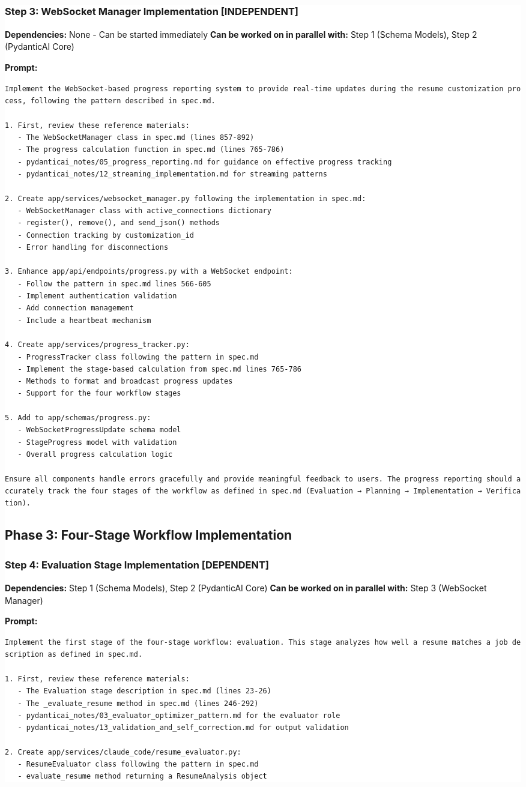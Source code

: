 ### Step 3: WebSocket Manager Implementation [INDEPENDENT]
**Dependencies:** None - Can be started immediately
**Can be worked on in parallel with:** Step 1 (Schema Models), Step 2 (PydanticAI Core)

**Prompt:**
```
Implement the WebSocket-based progress reporting system to provide real-time updates during the resume customization process, following the pattern described in spec.md.

1. First, review these reference materials:
   - The WebSocketManager class in spec.md (lines 857-892)
   - The progress calculation function in spec.md (lines 765-786)
   - pydanticai_notes/05_progress_reporting.md for guidance on effective progress tracking
   - pydanticai_notes/12_streaming_implementation.md for streaming patterns

2. Create app/services/websocket_manager.py following the implementation in spec.md:
   - WebSocketManager class with active_connections dictionary
   - register(), remove(), and send_json() methods
   - Connection tracking by customization_id
   - Error handling for disconnections

3. Enhance app/api/endpoints/progress.py with a WebSocket endpoint:
   - Follow the pattern in spec.md lines 566-605
   - Implement authentication validation
   - Add connection management
   - Include a heartbeat mechanism

4. Create app/services/progress_tracker.py:
   - ProgressTracker class following the pattern in spec.md
   - Implement the stage-based calculation from spec.md lines 765-786
   - Methods to format and broadcast progress updates
   - Support for the four workflow stages

5. Add to app/schemas/progress.py:
   - WebSocketProgressUpdate schema model
   - StageProgress model with validation
   - Overall progress calculation logic

Ensure all components handle errors gracefully and provide meaningful feedback to users. The progress reporting should accurately track the four stages of the workflow as defined in spec.md (Evaluation → Planning → Implementation → Verification).
```

## Phase 3: Four-Stage Workflow Implementation

### Step 4: Evaluation Stage Implementation [DEPENDENT]
**Dependencies:** Step 1 (Schema Models), Step 2 (PydanticAI Core)
**Can be worked on in parallel with:** Step 3 (WebSocket Manager)

**Prompt:**
```
Implement the first stage of the four-stage workflow: evaluation. This stage analyzes how well a resume matches a job description as defined in spec.md.

1. First, review these reference materials:
   - The Evaluation stage description in spec.md (lines 23-26)
   - The _evaluate_resume method in spec.md (lines 246-292)
   - pydanticai_notes/03_evaluator_optimizer_pattern.md for the evaluator role
   - pydanticai_notes/13_validation_and_self_correction.md for output validation

2. Create app/services/claude_code/resume_evaluator.py:
   - ResumeEvaluator class following the pattern in spec.md
   - evaluate_resume method returning a ResumeAnalysis object
```